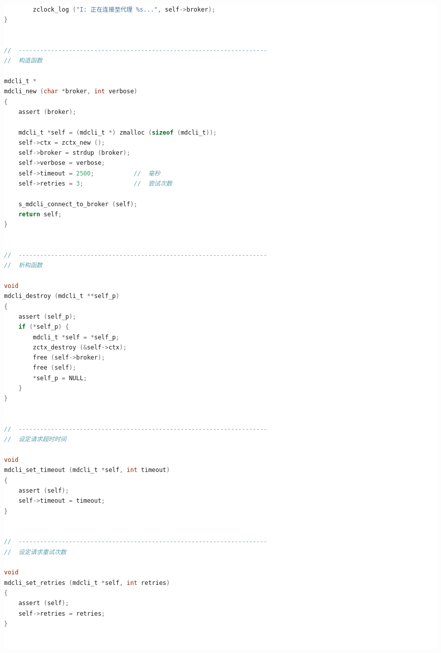 ```c
        zclock_log ("I: 正在连接至代理 %s...", self->broker);
}
 
 
//  ---------------------------------------------------------------------
//  构造函数
 
mdcli_t *
mdcli_new (char *broker, int verbose)
{
    assert (broker);
 
    mdcli_t *self = (mdcli_t *) zmalloc (sizeof (mdcli_t));
    self->ctx = zctx_new ();
    self->broker = strdup (broker);
    self->verbose = verbose;
    self->timeout = 2500;           //  毫秒
    self->retries = 3;              //  尝试次数
 
    s_mdcli_connect_to_broker (self);
    return self;
}
 
 
//  ---------------------------------------------------------------------
//  析构函数
 
void
mdcli_destroy (mdcli_t **self_p)
{
    assert (self_p);
    if (*self_p) {
        mdcli_t *self = *self_p;
        zctx_destroy (&self->ctx);
        free (self->broker);
        free (self);
        *self_p = NULL;
    }
}
 
 
//  ---------------------------------------------------------------------
//  设定请求超时时间
 
void
mdcli_set_timeout (mdcli_t *self, int timeout)
{
    assert (self);
    self->timeout = timeout;
}
 
 
//  ---------------------------------------------------------------------
//  设定请求重试次数
 
void
mdcli_set_retries (mdcli_t *self, int retries)
{
    assert (self);
    self->retries = retries;
}
 
 
```